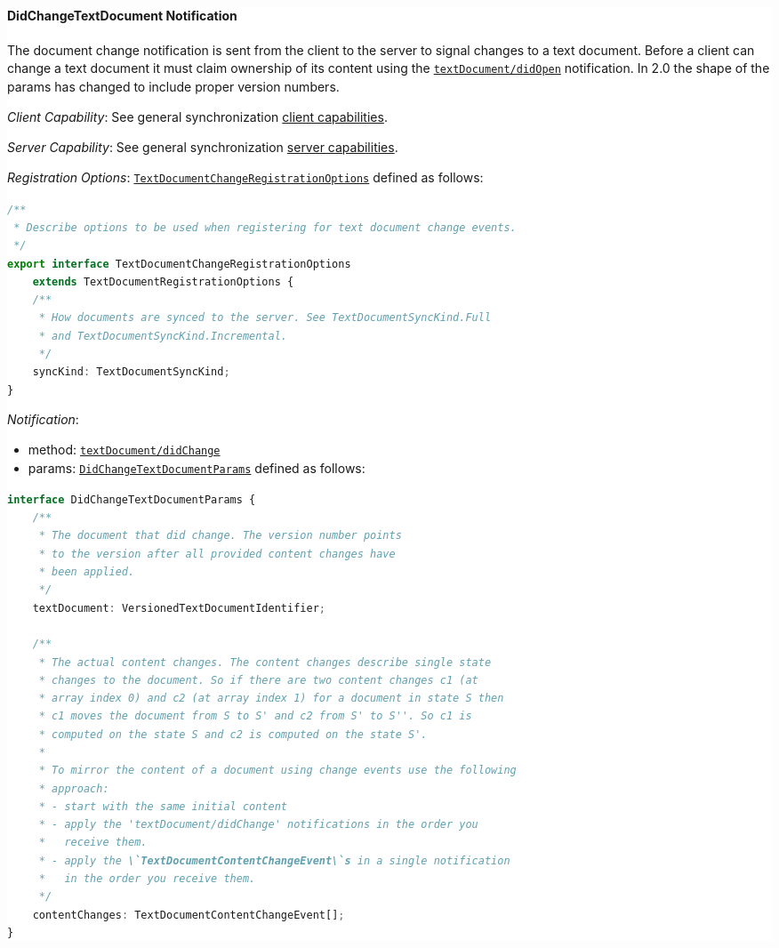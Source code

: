 #### DidChangeTextDocument Notification

The document change notification is sent from the client to the server to signal changes to a text document. Before a client can change a text document it must claim ownership of its content using the [`textDocument/didOpen`](#textDocumentdidOpen) notification. In 2.0 the shape of the params has changed to include proper version numbers. <a id="textDocumentdidOpen"></a>

*Client Capability*: See general synchronization [client capabilities](#text-document-synchronization).

*Server Capability*: See general synchronization [server capabilities](#text-document-synchronization).

*Registration Options*: [`TextDocumentChangeRegistrationOptions`](#textDocumentChangeRegistrationOptions) defined as follows: <a id="textDocumentChangeRegistrationOptions"></a>
```typescript
/**
 * Describe options to be used when registering for text document change events.
 */
export interface TextDocumentChangeRegistrationOptions
	extends TextDocumentRegistrationOptions {
	/**
	 * How documents are synced to the server. See TextDocumentSyncKind.Full
	 * and TextDocumentSyncKind.Incremental.
	 */
	syncKind: TextDocumentSyncKind;
}
```

*Notification*:

- method: [`textDocument/didChange`](#textDocumentdidChange) <a id="textDocumentdidChange"></a>
- params: [`DidChangeTextDocumentParams`](#didChangeTextDocumentParams) defined as follows: <a id="didChangeTextDocumentParams"></a>
```typescript
interface DidChangeTextDocumentParams {
	/**
	 * The document that did change. The version number points
	 * to the version after all provided content changes have
	 * been applied.
	 */
	textDocument: VersionedTextDocumentIdentifier;

	/**
	 * The actual content changes. The content changes describe single state
	 * changes to the document. So if there are two content changes c1 (at
	 * array index 0) and c2 (at array index 1) for a document in state S then
	 * c1 moves the document from S to S' and c2 from S' to S''. So c1 is
	 * computed on the state S and c2 is computed on the state S'.
	 *
	 * To mirror the content of a document using change events use the following
	 * approach:
	 * - start with the same initial content
	 * - apply the 'textDocument/didChange' notifications in the order you
	 *   receive them.
	 * - apply the \`TextDocumentContentChangeEvent\`s in a single notification
	 *   in the order you receive them.
	 */
	contentChanges: TextDocumentContentChangeEvent[];
}
```
